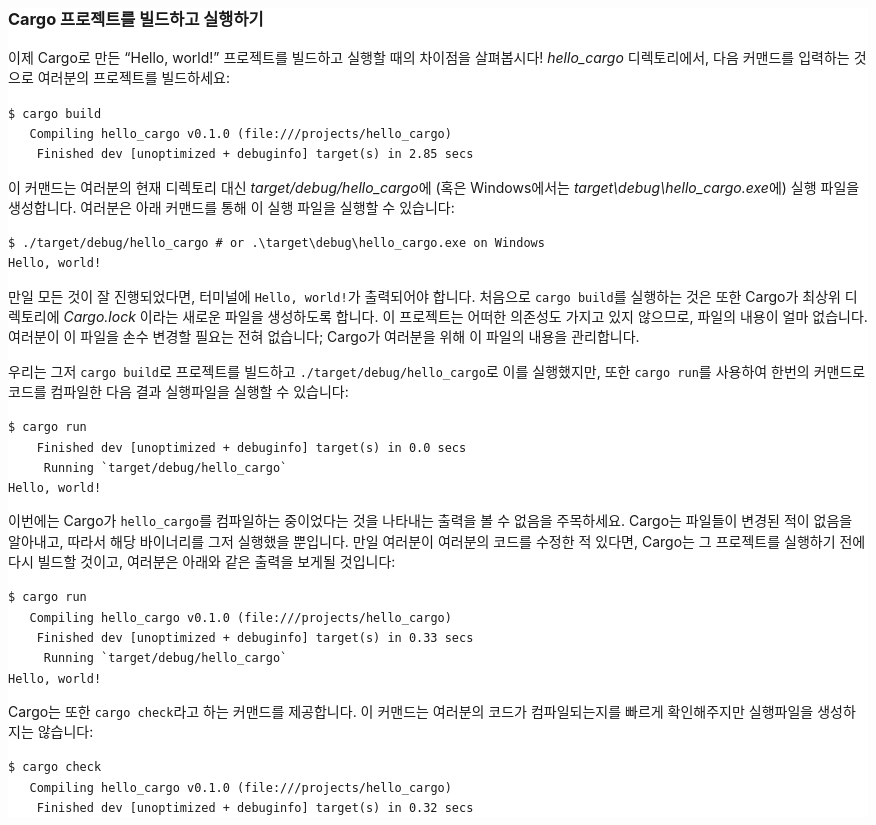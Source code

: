 ### Cargo 프로젝트를 빌드하고 실행하기

이제 Cargo로 만든 “Hello, world!” 프로젝트를 빌드하고 실행할 때의
차이점을 살펴봅시다! *hello_cargo* 디렉토리에서, 다음 커맨드를 입력하는
것으로 여러분의 프로젝트를 빌드하세요:

```text
$ cargo build
   Compiling hello_cargo v0.1.0 (file:///projects/hello_cargo)
    Finished dev [unoptimized + debuginfo] target(s) in 2.85 secs
```

이 커맨드는 여러분의 현재 디렉토리 대신 *target/debug/hello_cargo*에
(혹은 Windows에서는 *target\debug\hello_cargo.exe*에) 실행 파일을
생성합니다. 여러분은 아래 커맨드를 통해 이 실행 파일을 실행할 수 있습니다:

```text
$ ./target/debug/hello_cargo # or .\target\debug\hello_cargo.exe on Windows
Hello, world!
```

만일 모든 것이 잘 진행되었다면, 터미널에 `Hello, world!`가 출력되어야
합니다. 처음으로 `cargo build`를 실행하는 것은 또한 Cargo가 최상위
디렉토리에 *Cargo.lock* 이라는 새로운 파일을 생성하도록 합니다. 이
프로젝트는 어떠한 의존성도 가지고 있지 않으므로, 파일의 내용이 얼마 없습니다.
여러분이 이 파일을 손수 변경할 필요는 전혀 없습니다; Cargo가 여러분을 위해
이 파일의 내용을 관리합니다.

우리는 그저 `cargo build`로 프로젝트를 빌드하고 `./target/debug/hello_cargo`로
이를 실행했지만, 또한 `cargo run`를 사용하여 한번의 커맨드로 코드를 컴파일한
다음 결과 실행파일을 실행할 수 있습니다:

```text
$ cargo run
    Finished dev [unoptimized + debuginfo] target(s) in 0.0 secs
     Running `target/debug/hello_cargo`
Hello, world!
```

이번에는 Cargo가 `hello_cargo`를 컴파일하는 중이었다는 것을 나타내는 출력을 볼 수
없음을 주목하세요. Cargo는 파일들이 변경된 적이 없음을 알아내고, 따라서 해당 바이너리를
그저 실행했을 뿐입니다. 만일 여러분이 여러분의 코드를 수정한 적 있다면, Cargo는 그
프로젝트를 실행하기 전에 다시 빌드할 것이고, 여러분은 아래와 같은 출력을 보게될 것입니다:

```text
$ cargo run
   Compiling hello_cargo v0.1.0 (file:///projects/hello_cargo)
    Finished dev [unoptimized + debuginfo] target(s) in 0.33 secs
     Running `target/debug/hello_cargo`
Hello, world!
```

Cargo는 또한 `cargo check`라고 하는 커맨드를 제공합니다. 이 커맨드는 여러분의 코드가
컴파일되는지를 빠르게 확인해주지만 실행파일을 생성하지는 않습니다:

```text
$ cargo check
   Compiling hello_cargo v0.1.0 (file:///projects/hello_cargo)
    Finished dev [unoptimized + debuginfo] target(s) in 0.32 secs
```


[toml]: https://github.com/toml-lang/toml
[its documentation]: https://doc.rust-lang.org/cargo/